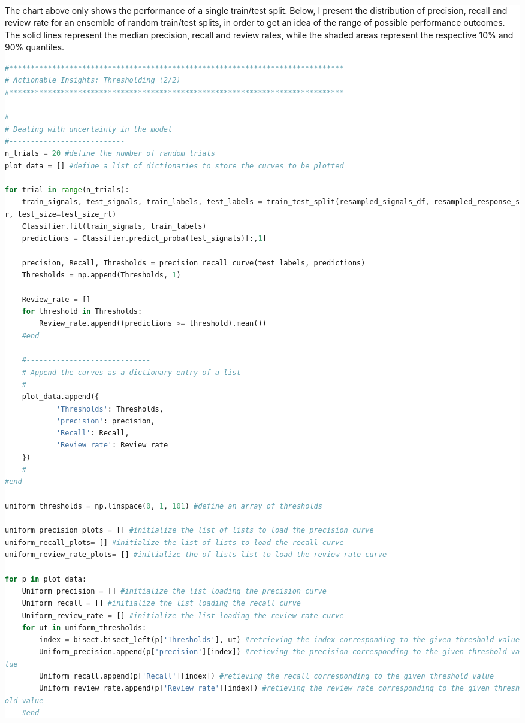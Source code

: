 The chart above only shows the performance of a single train/test split. Below, I present the distribution of precision, recall and review rate for an ensemble of random train/test splits, in order to get an idea of the range of possible performance outcomes. The solid lines represent the median precision, recall and review rates, while the shaded areas represent the respective 10% and 90% quantiles.


```python
#******************************************************************************
# Actionable Insights: Thresholding (2/2)
#******************************************************************************

#---------------------------
# Dealing with uncertainty in the model
#---------------------------
n_trials = 20 #define the number of random trials
plot_data = [] #define a list of dictionaries to store the curves to be plotted

for trial in range(n_trials): 
	train_signals, test_signals, train_labels, test_labels = train_test_split(resampled_signals_df, resampled_response_sr, test_size=test_size_rt)  
	Classifier.fit(train_signals, train_labels)
	predictions = Classifier.predict_proba(test_signals)[:,1]

	precision, Recall, Thresholds = precision_recall_curve(test_labels, predictions)  
	Thresholds = np.append(Thresholds, 1)

	Review_rate = []
	for threshold in Thresholds:
	    Review_rate.append((predictions >= threshold).mean())
	#end

	#-----------------------------
	# Append the curves as a dictionary entry of a list
	#-----------------------------
	plot_data.append({
	        'Thresholds': Thresholds,
	        'precision': precision,
	        'Recall': Recall,
	        'Review_rate': Review_rate
	})
	#-----------------------------
#end

uniform_thresholds = np.linspace(0, 1, 101) #define an array of thresholds

uniform_precision_plots = [] #initialize the list of lists to load the precision curve
uniform_recall_plots= [] #initialize the list of lists to load the recall curve
uniform_review_rate_plots= [] #initialize the of lists list to load the review rate curve

for p in plot_data:  
	Uniform_precision = [] #initialize the list loading the precision curve
	Uniform_recall = [] #initialize the list loading the recall curve
	Uniform_review_rate = [] #initialize the list loading the review rate curve
	for ut in uniform_thresholds:
		index = bisect.bisect_left(p['Thresholds'], ut) #retrieving the index corresponding to the given threshold value
		Uniform_precision.append(p['precision'][index]) #retieving the precision corresponding to the given threshold value 
		Uniform_recall.append(p['Recall'][index]) #retieving the recall corresponding to the given threshold value 
		Uniform_review_rate.append(p['Review_rate'][index]) #retieving the review rate corresponding to the given threshold value 
	#end

```